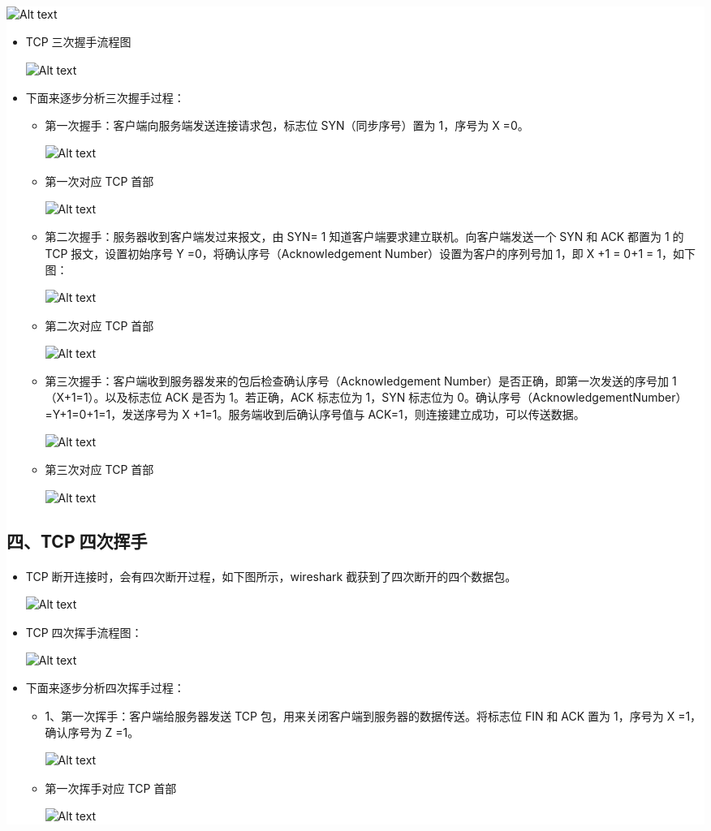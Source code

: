   ![Alt text](https://raw.githubusercontent.com/zqjflash/tcp-ip-protocal/master/tcp-three-way-handshake.png)

  * TCP 三次握手流程图

    ![Alt text](https://raw.githubusercontent.com/zqjflash/tcp-ip-protocal/master/tcp-three-way-handshake2.png)

  * 下面来逐步分析三次握手过程：

    * 第一次握手：客户端向服务端发送连接请求包，标志位 SYN（同步序号）置为 1，序号为 X =0。

      ![Alt text](https://raw.githubusercontent.com/zqjflash/tcp-ip-protocal/master/tcp-handshake-1.png)

    * 第一次对应 TCP 首部

      ![Alt text](https://raw.githubusercontent.com/zqjflash/tcp-ip-protocal/master/tcp-handshake-1-1.png)

    * 第二次握手：服务器收到客户端发过来报文，由 SYN= 1 知道客户端要求建立联机。向客户端发送一个 SYN 和 ACK 都置为 1 的 TCP 报文，设置初始序号 Y =0，将确认序号（Acknowledgement Number）设置为客户的序列号加 1，即 X +1 = 0+1 = 1，如下图：

      ![Alt text](https://raw.githubusercontent.com/zqjflash/tcp-ip-protocal/master/tcp-handshake-2.png)

    * 第二次对应 TCP 首部

      ![Alt text](https://raw.githubusercontent.com/zqjflash/tcp-ip-protocal/master/tcp-handshake-2-1.png)

    * 第三次握手：客户端收到服务器发来的包后检查确认序号（Acknowledgement Number）是否正确，即第一次发送的序号加 1（X+1=1）。以及标志位 ACK 是否为 1。若正确，ACK 标志位为 1，SYN 标志位为 0。确认序号（AcknowledgementNumber）=Y+1=0+1=1，发送序号为 X +1=1。服务端收到后确认序号值与 ACK=1，则连接建立成功，可以传送数据。

      ![Alt text](https://raw.githubusercontent.com/zqjflash/tcp-ip-protocal/master/tcp-handshake-3.png)

    * 第三次对应 TCP 首部

      ![Alt text](https://raw.githubusercontent.com/zqjflash/tcp-ip-protocal/master/tcp-handshake-3-1.png)

## 四、TCP 四次挥手

  * TCP 断开连接时，会有四次断开过程，如下图所示，wireshark 截获到了四次断开的四个数据包。

    ![Alt text](https://raw.githubusercontent.com/zqjflash/tcp-ip-protocal/master/tcp-four-disconnect.png)

  * TCP 四次挥手流程图：

    ![Alt text](https://raw.githubusercontent.com/zqjflash/tcp-ip-protocal/master/tcp-four-disconnect-1.png)

  * 下面来逐步分析四次挥手过程：

    * 1、第一次挥手：客户端给服务器发送 TCP 包，用来关闭客户端到服务器的数据传送。将标志位 FIN 和 ACK 置为 1，序号为 X =1，确认序号为 Z =1。

      ![Alt text](https://raw.githubusercontent.com/zqjflash/tcp-ip-protocal/master/tcp-four-disconnect-1-1.png)

    * 第一次挥手对应 TCP 首部

      ![Alt text](https://raw.githubusercontent.com/zqjflash/tcp-ip-protocal/master/tcp-four-disconnect-1-2.png)
